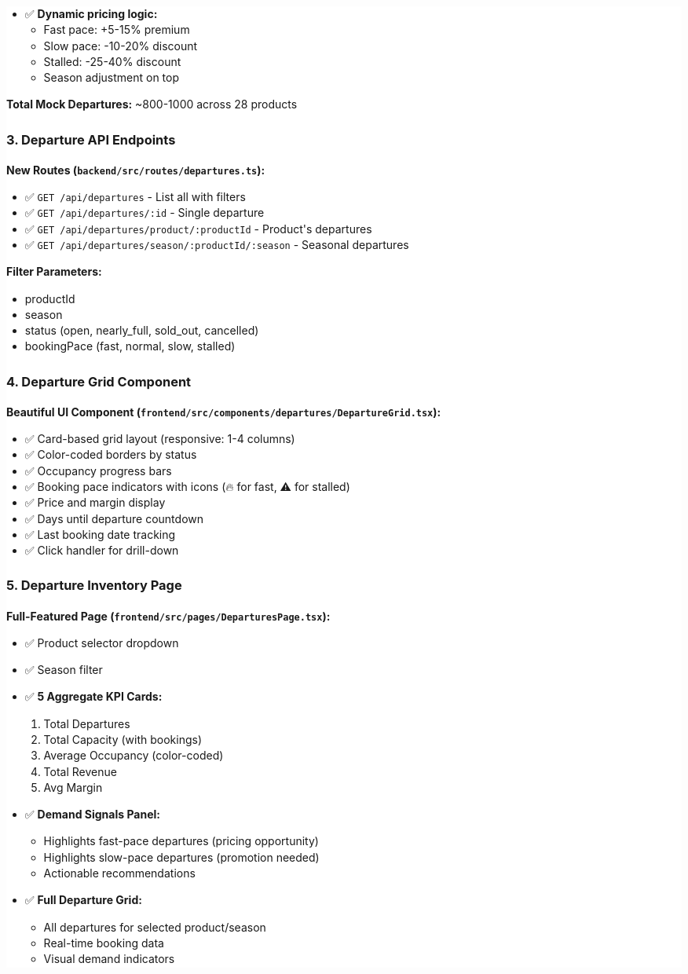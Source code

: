 - ✅ **Dynamic pricing logic:**
  - Fast pace: +5-15% premium
  - Slow pace: -10-20% discount
  - Stalled: -25-40% discount
  - Season adjustment on top

**Total Mock Departures:** ~800-1000 across 28 products

### 3. Departure API Endpoints

**New Routes (`backend/src/routes/departures.ts`):**
- ✅ `GET /api/departures` - List all with filters
- ✅ `GET /api/departures/:id` - Single departure
- ✅ `GET /api/departures/product/:productId` - Product's departures
- ✅ `GET /api/departures/season/:productId/:season` - Seasonal departures

**Filter Parameters:**
- productId
- season
- status (open, nearly_full, sold_out, cancelled)
- bookingPace (fast, normal, slow, stalled)

### 4. Departure Grid Component

**Beautiful UI Component (`frontend/src/components/departures/DepartureGrid.tsx`):**
- ✅ Card-based grid layout (responsive: 1-4 columns)
- ✅ Color-coded borders by status
- ✅ Occupancy progress bars
- ✅ Booking pace indicators with icons (🔥 for fast, ⚠️ for stalled)
- ✅ Price and margin display
- ✅ Days until departure countdown
- ✅ Last booking date tracking
- ✅ Click handler for drill-down

### 5. Departure Inventory Page

**Full-Featured Page (`frontend/src/pages/DeparturesPage.tsx`):**
- ✅ Product selector dropdown
- ✅ Season filter
- ✅ **5 Aggregate KPI Cards:**
  1. Total Departures
  2. Total Capacity (with bookings)
  3. Average Occupancy (color-coded)
  4. Total Revenue
  5. Avg Margin

- ✅ **Demand Signals Panel:**
  - Highlights fast-pace departures (pricing opportunity)
  - Highlights slow-pace departures (promotion needed)
  - Actionable recommendations

- ✅ **Full Departure Grid:**
  - All departures for selected product/season
  - Real-time booking data
  - Visual demand indicators
